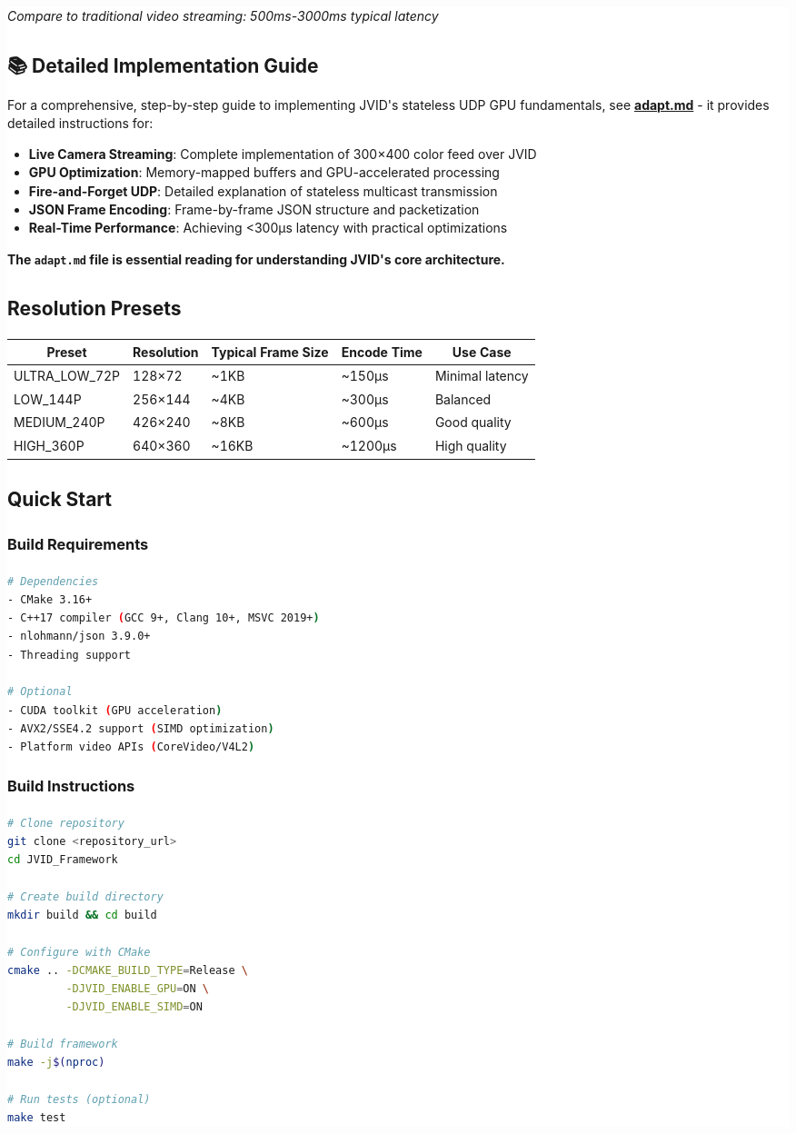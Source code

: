 _Compare to traditional video streaming: 500ms-3000ms typical latency_

## 📚 Detailed Implementation Guide

For a comprehensive, step-by-step guide to implementing JVID's stateless UDP GPU fundamentals, see **[adapt.md](adapt.md)** - it provides detailed instructions for:

- **Live Camera Streaming**: Complete implementation of 300×400 color feed over JVID
- **GPU Optimization**: Memory-mapped buffers and GPU-accelerated processing
- **Fire-and-Forget UDP**: Detailed explanation of stateless multicast transmission
- **JSON Frame Encoding**: Frame-by-frame JSON structure and packetization
- **Real-Time Performance**: Achieving <300μs latency with practical optimizations

**The `adapt.md` file is essential reading for understanding JVID's core architecture.**

## Resolution Presets

| Preset        | Resolution | Typical Frame Size | Encode Time | Use Case        |
| ------------- | ---------- | ------------------ | ----------- | --------------- |
| ULTRA_LOW_72P | 128×72     | ~1KB               | ~150μs      | Minimal latency |
| LOW_144P      | 256×144    | ~4KB               | ~300μs      | Balanced        |
| MEDIUM_240P   | 426×240    | ~8KB               | ~600μs      | Good quality    |
| HIGH_360P     | 640×360    | ~16KB              | ~1200μs     | High quality    |

## Quick Start

### Build Requirements

```bash
# Dependencies
- CMake 3.16+
- C++17 compiler (GCC 9+, Clang 10+, MSVC 2019+)
- nlohmann/json 3.9.0+
- Threading support

# Optional
- CUDA toolkit (GPU acceleration)
- AVX2/SSE4.2 support (SIMD optimization)
- Platform video APIs (CoreVideo/V4L2)
```

### Build Instructions

```bash
# Clone repository
git clone <repository_url>
cd JVID_Framework

# Create build directory
mkdir build && cd build

# Configure with CMake
cmake .. -DCMAKE_BUILD_TYPE=Release \
         -DJVID_ENABLE_GPU=ON \
         -DJVID_ENABLE_SIMD=ON

# Build framework
make -j$(nproc)

# Run tests (optional)
make test

```